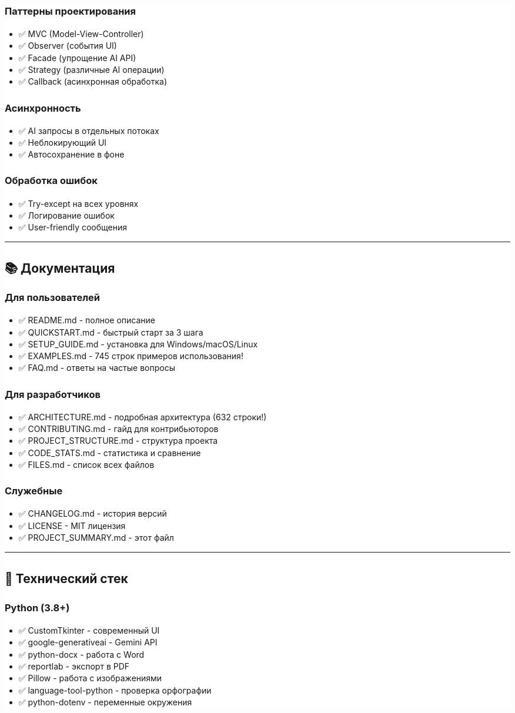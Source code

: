 ### Паттерны проектирования
- ✅ MVC (Model-View-Controller)
- ✅ Observer (события UI)
- ✅ Facade (упрощение AI API)
- ✅ Strategy (различные AI операции)
- ✅ Callback (асинхронная обработка)

### Асинхронность
- ✅ AI запросы в отдельных потоках
- ✅ Неблокирующий UI
- ✅ Автосохранение в фоне

### Обработка ошибок
- ✅ Try-except на всех уровнях
- ✅ Логирование ошибок
- ✅ User-friendly сообщения

---

## 📚 Документация

### Для пользователей
- ✅ README.md - полное описание
- ✅ QUICKSTART.md - быстрый старт за 3 шага
- ✅ SETUP_GUIDE.md - установка для Windows/macOS/Linux
- ✅ EXAMPLES.md - 745 строк примеров использования!
- ✅ FAQ.md - ответы на частые вопросы

### Для разработчиков
- ✅ ARCHITECTURE.md - подробная архитектура (632 строки!)
- ✅ CONTRIBUTING.md - гайд для контрибьюторов
- ✅ PROJECT_STRUCTURE.md - структура проекта
- ✅ CODE_STATS.md - статистика и сравнение
- ✅ FILES.md - список всех файлов

### Служебные
- ✅ CHANGELOG.md - история версий
- ✅ LICENSE - MIT лицензия
- ✅ PROJECT_SUMMARY.md - этот файл

---

## 🔧 Технический стек

### Python (3.8+)
- ✅ CustomTkinter - современный UI
- ✅ google-generativeai - Gemini API
- ✅ python-docx - работа с Word
- ✅ reportlab - экспорт в PDF
- ✅ Pillow - работа с изображениями
- ✅ language-tool-python - проверка орфографии
- ✅ python-dotenv - переменные окружения
